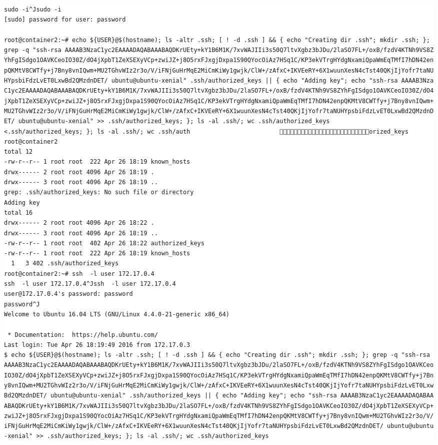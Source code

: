     sudo -i^Jsudo -i
    [sudo] password for user: password
    
    root@container2:~# echo ${USER}@$(hostname); ls -altr .ssh; [ ! -d .ssh ] && { echo "Creating dir .ssh"; mkdir .ssh; }; grep -q "ssh-rsa AAAAB3NzaC1yc2EAAAADAQABAAABAQDKrUEty+kY1B6M1K/7xvWAJIIi3s50Q7ltvXgbz3bJDu/2laSO7FL+/oxB/fzdV4KTNh9VS8ZYhFgISdgo1OAVKCeoIO30Z/dO4jXpbT1ZeXSEXyVCp+zwiJZ+j8O5rxFJxgjDxpa1S90QYocOiAz7HSq1C/KP3ekVTrgHYdgNxamiQpaWmEqTMfI7hDN42enpQKMtV8CWTfy+j7Bny8vnIQwm+MU2TGhvWIz2r3o/V/iFNjGuHrMqE2MiCmKiWy1gwjk/ClW+/zAfxC+IKVEeRY+6X1wuunXesN4cTst40QKjIjYofr7taNUHYpsbiFdzLvET0LxwBd2QMzdnDET/ ubuntu@ubuntu-xenial" .ssh/authorized_keys || { echo "Adding key"; echo "ssh-rsa AAAAB3NzaC1yc2EAAAADAQABAAABAQDKrUEty+kY1B6M1K/7xvWAJIIi3s50Q7ltvXgbz3bJDu/2laSO7FL+/oxB/fzdV4KTNh9VS8ZYhFgISdgo1OAVKCeoIO30Z/dO4jXpbT1ZeXSEXyVCp+zwiJZ+j8O5rxFJxgjDxpa1S90QYocOiAz7HSq1C/KP3ekVTrgHYdgNxamiQpaWmEqTMfI7hDN42enpQKMtV8CWTfy+j7Bny8vnIQwm+MU2TGhvWIz2r3o/V/iFNjGuHrMqE2MiCmKiWy1gwjk/ClW+/zAfxC+IKVEeRY+6X1wuunXesN4cTst40QKjIjYofr7taNUHYpsbiFdzLvET0LxwBd2QMzdnDET/ ubuntu@ubuntu-xenial" >> .ssh/authorized_keys; }; ls -al .ssh/; wc .ssh/authorized_keys
    <.ssh/authorized_keys; }; ls -al .ssh/; wc .ssh/auth                         orized_keys
    root@container2
    total 12
    -rw-r--r-- 1 root root  222 Apr 26 18:19 known_hosts
    drwx------ 2 root root 4096 Apr 26 18:19 .
    drwx------ 3 root root 4096 Apr 26 18:19 ..
    grep: .ssh/authorized_keys: No such file or directory
    Adding key
    total 16
    drwx------ 2 root root 4096 Apr 26 18:22 .
    drwx------ 3 root root 4096 Apr 26 18:19 ..
    -rw-r--r-- 1 root root  402 Apr 26 18:22 authorized_keys
    -rw-r--r-- 1 root root  222 Apr 26 18:19 known_hosts
      1   3 402 .ssh/authorized_keys
    root@container2:~# ssh  -l user 172.17.0.4
    ssh  -l user 172.17.0.4^Jssh  -l user 172.17.0.4
    user@172.17.0.4's password: password
    password^J
    Welcome to Ubuntu 16.04 LTS (GNU/Linux 4.4.0-21-generic x86_64)
    
     * Documentation:  https://help.ubuntu.com/
    Last login: Tue Apr 26 18:19:49 2016 from 172.17.0.3
    $ echo ${USER}@$(hostname); ls -altr .ssh; [ ! -d .ssh ] && { echo "Creating dir .ssh"; mkdir .ssh; }; grep -q "ssh-rsa AAAAB3NzaC1yc2EAAAADAQABAAABAQDKrUEty+kY1B6M1K/7xvWAJIIi3s50Q7ltvXgbz3bJDu/2laSO7FL+/oxB/fzdV4KTNh9VS8ZYhFgISdgo1OAVKCeoIO30Z/dO4jXpbT1ZeXSEXyVCp+zwiJZ+j8O5rxFJxgjDxpa1S90QYocOiAz7HSq1C/KP3ekVTrgHYdgNxamiQpaWmEqTMfI7hDN42enpQKMtV8CWTfy+j7Bny8vnIQwm+MU2TGhvWIz2r3o/V/iFNjGuHrMqE2MiCmKiWy1gwjk/ClW+/zAfxC+IKVEeRY+6X1wuunXesN4cTst40QKjIjYofr7taNUHYpsbiFdzLvET0LxwBd2QMzdnDET/ ubuntu@ubuntu-xenial" .ssh/authorized_keys || { echo "Adding key"; echo "ssh-rsa AAAAB3NzaC1yc2EAAAADAQABAAABAQDKrUEty+kY1B6M1K/7xvWAJIIi3s50Q7ltvXgbz3bJDu/2laSO7FL+/oxB/fzdV4KTNh9VS8ZYhFgISdgo1OAVKCeoIO30Z/dO4jXpbT1ZeXSEXyVCp+zwiJZ+j8O5rxFJxgjDxpa1S90QYocOiAz7HSq1C/KP3ekVTrgHYdgNxamiQpaWmEqTMfI7hDN42enpQKMtV8CWTfy+j7Bny8vnIQwm+MU2TGhvWIz2r3o/V/iFNjGuHrMqE2MiCmKiWy1gwjk/ClW+/zAfxC+IKVEeRY+6X1wuunXesN4cTst40QKjIjYofr7taNUHYpsbiFdzLvET0LxwBd2QMzdnDET/ ubuntu@ubuntu-xenial" >> .ssh/authorized_keys; }; ls -al .ssh/; wc .ssh/authorized_keys